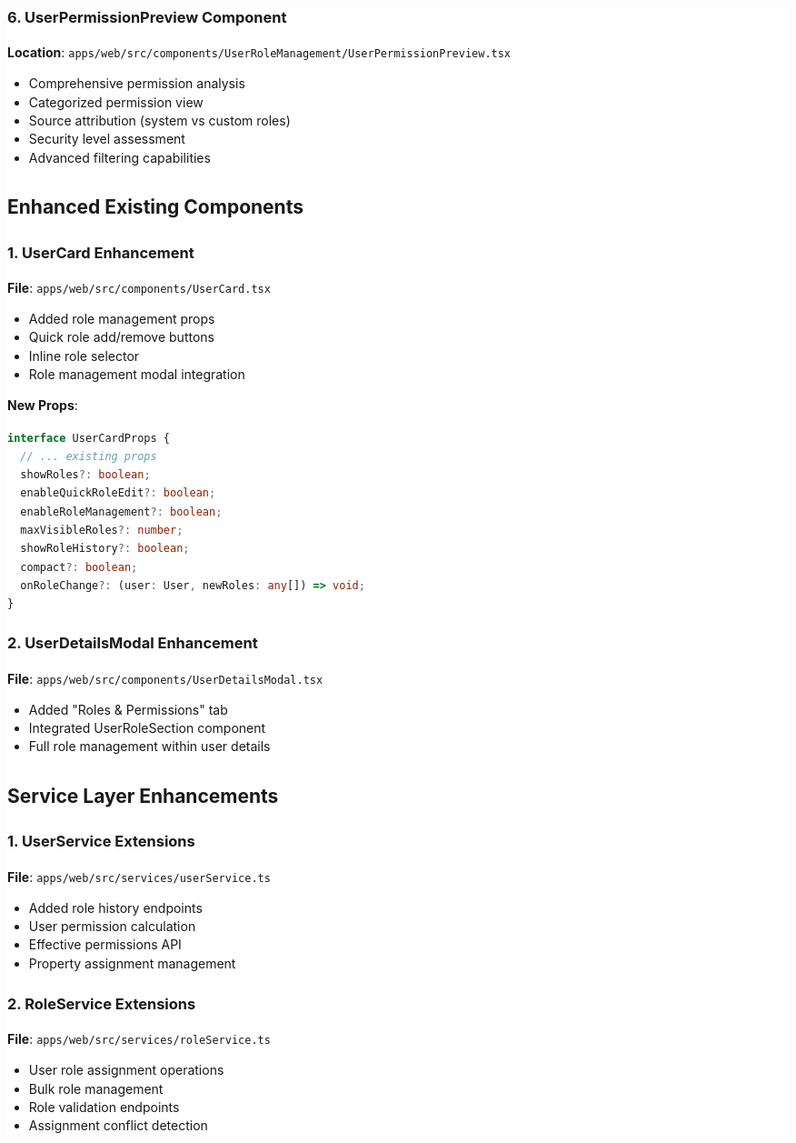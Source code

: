 ### 6. UserPermissionPreview Component
**Location**: `apps/web/src/components/UserRoleManagement/UserPermissionPreview.tsx`
- Comprehensive permission analysis
- Categorized permission view
- Source attribution (system vs custom roles)
- Security level assessment
- Advanced filtering capabilities

## Enhanced Existing Components

### 1. UserCard Enhancement
**File**: `apps/web/src/components/UserCard.tsx`
- Added role management props
- Quick role add/remove buttons
- Inline role selector
- Role management modal integration

**New Props**:
```typescript
interface UserCardProps {
  // ... existing props
  showRoles?: boolean;
  enableQuickRoleEdit?: boolean;
  enableRoleManagement?: boolean;
  maxVisibleRoles?: number;
  showRoleHistory?: boolean;
  compact?: boolean;
  onRoleChange?: (user: User, newRoles: any[]) => void;
}
```

### 2. UserDetailsModal Enhancement
**File**: `apps/web/src/components/UserDetailsModal.tsx`
- Added "Roles & Permissions" tab
- Integrated UserRoleSection component
- Full role management within user details

## Service Layer Enhancements

### 1. UserService Extensions
**File**: `apps/web/src/services/userService.ts`
- Added role history endpoints
- User permission calculation
- Effective permissions API
- Property assignment management

### 2. RoleService Extensions
**File**: `apps/web/src/services/roleService.ts`
- User role assignment operations
- Bulk role management
- Role validation endpoints
- Assignment conflict detection
